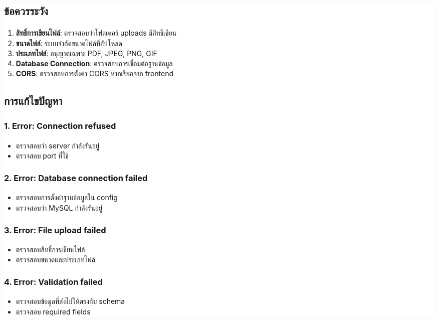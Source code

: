 ## ข้อควรระวัง

1. **สิทธิ์การเขียนไฟล์**: ตรวจสอบว่าโฟลเดอร์ uploads มีสิทธิ์เขียน
2. **ขนาดไฟล์**: ระบบจำกัดขนาดไฟล์ที่อัปโหลด
3. **ประเภทไฟล์**: อนุญาตเฉพาะ PDF, JPEG, PNG, GIF
4. **Database Connection**: ตรวจสอบการเชื่อมต่อฐานข้อมูล
5. **CORS**: ตรวจสอบการตั้งค่า CORS หากเรียกจาก frontend

## การแก้ไขปัญหา

### 1. Error: Connection refused
- ตรวจสอบว่า server กำลังรันอยู่
- ตรวจสอบ port ที่ใช้

### 2. Error: Database connection failed
- ตรวจสอบการตั้งค่าฐานข้อมูลใน config
- ตรวจสอบว่า MySQL กำลังรันอยู่

### 3. Error: File upload failed
- ตรวจสอบสิทธิ์การเขียนไฟล์
- ตรวจสอบขนาดและประเภทไฟล์

### 4. Error: Validation failed
- ตรวจสอบข้อมูลที่ส่งไปให้ตรงกับ schema
- ตรวจสอบ required fields 